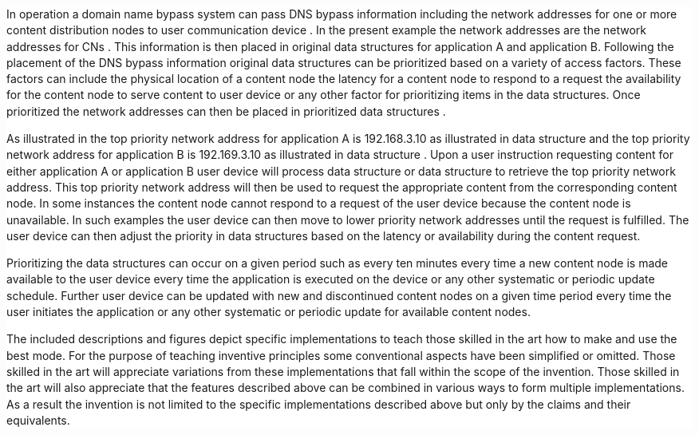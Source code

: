 In operation a domain name bypass system can pass DNS bypass information including the network addresses for one or more content distribution nodes to user communication device . In the present example the network addresses are the network addresses for CNs . This information is then placed in original data structures for application A and application B. Following the placement of the DNS bypass information original data structures can be prioritized based on a variety of access factors. These factors can include the physical location of a content node the latency for a content node to respond to a request the availability for the content node to serve content to user device or any other factor for prioritizing items in the data structures. Once prioritized the network addresses can then be placed in prioritized data structures .

As illustrated in the top priority network address for application A is 192.168.3.10 as illustrated in data structure and the top priority network address for application B is 192.169.3.10 as illustrated in data structure . Upon a user instruction requesting content for either application A or application B user device will process data structure or data structure to retrieve the top priority network address. This top priority network address will then be used to request the appropriate content from the corresponding content node. In some instances the content node cannot respond to a request of the user device because the content node is unavailable. In such examples the user device can then move to lower priority network addresses until the request is fulfilled. The user device can then adjust the priority in data structures based on the latency or availability during the content request.

Prioritizing the data structures can occur on a given period such as every ten minutes every time a new content node is made available to the user device every time the application is executed on the device or any other systematic or periodic update schedule. Further user device can be updated with new and discontinued content nodes on a given time period every time the user initiates the application or any other systematic or periodic update for available content nodes.

The included descriptions and figures depict specific implementations to teach those skilled in the art how to make and use the best mode. For the purpose of teaching inventive principles some conventional aspects have been simplified or omitted. Those skilled in the art will appreciate variations from these implementations that fall within the scope of the invention. Those skilled in the art will also appreciate that the features described above can be combined in various ways to form multiple implementations. As a result the invention is not limited to the specific implementations described above but only by the claims and their equivalents.

